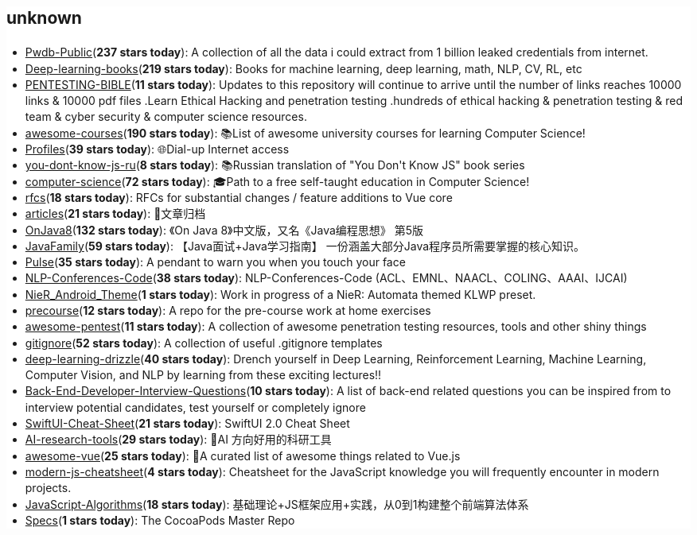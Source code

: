 ## unknown
+ [Pwdb-Public](https://github.com/FlameOfIgnis/Pwdb-Public)(**237 stars today**): A collection of all the data i could extract from 1 billion leaked credentials from internet.
+ [Deep-learning-books](https://github.com/loveunk/Deep-learning-books)(**219 stars today**): Books for machine learning, deep learning, math, NLP, CV, RL, etc
+ [PENTESTING-BIBLE](https://github.com/blaCCkHatHacEEkr/PENTESTING-BIBLE)(**11 stars today**): Updates to this repository will continue to arrive until the number of links reaches 10000 links & 10000 pdf files .Learn Ethical Hacking and penetration testing .hundreds of ethical hacking & penetration testing & red team & cyber security & computer science resources.
+ [awesome-courses](https://github.com/prakhar1989/awesome-courses)(**190 stars today**): 📚List of awesome university courses for learning Computer Science!
+ [Profiles](https://github.com/DivineEngine/Profiles)(**39 stars today**): 🌐Dial-up Internet access
+ [you-dont-know-js-ru](https://github.com/azat-io/you-dont-know-js-ru)(**8 stars today**): 📚Russian translation of "You Don't Know JS" book series
+ [computer-science](https://github.com/ossu/computer-science)(**72 stars today**): 🎓Path to a free self-taught education in Computer Science!
+ [rfcs](https://github.com/vuejs/rfcs)(**18 stars today**): RFCs for substantial changes / feature additions to Vue core
+ [articles](https://github.com/axuebin/articles)(**21 stars today**): 📝文章归档
+ [OnJava8](https://github.com/LingCoder/OnJava8)(**132 stars today**): 《On Java 8》中文版，又名《Java编程思想》 第5版
+ [JavaFamily](https://github.com/AobingJava/JavaFamily)(**59 stars today**): 【Java面试+Java学习指南】 一份涵盖大部分Java程序员所需要掌握的核心知识。
+ [Pulse](https://github.com/nasa-jpl/Pulse)(**35 stars today**): A pendant to warn you when you touch your face
+ [NLP-Conferences-Code](https://github.com/yizhen20133868/NLP-Conferences-Code)(**38 stars today**): NLP-Conferences-Code (ACL、EMNL、NAACL、COLING、AAAI、IJCAI)
+ [NieR_Android_Theme](https://github.com/SirYodah/NieR_Android_Theme)(**1 stars today**): Work in progress of a NieR: Automata themed KLWP preset.
+ [precourse](https://github.com/NeuromatchAcademy/precourse)(**12 stars today**): A repo for the pre-course work at home exercises
+ [awesome-pentest](https://github.com/enaqx/awesome-pentest)(**11 stars today**): A collection of awesome penetration testing resources, tools and other shiny things
+ [gitignore](https://github.com/github/gitignore)(**52 stars today**): A collection of useful .gitignore templates
+ [deep-learning-drizzle](https://github.com/kmario23/deep-learning-drizzle)(**40 stars today**): Drench yourself in Deep Learning, Reinforcement Learning, Machine Learning, Computer Vision, and NLP by learning from these exciting lectures!!
+ [Back-End-Developer-Interview-Questions](https://github.com/arialdomartini/Back-End-Developer-Interview-Questions)(**10 stars today**): A list of back-end related questions you can be inspired from to interview potential candidates, test yourself or completely ignore
+ [SwiftUI-Cheat-Sheet](https://github.com/SimpleBoilerplates/SwiftUI-Cheat-Sheet)(**21 stars today**): SwiftUI 2.0 Cheat Sheet
+ [AI-research-tools](https://github.com/bighuang624/AI-research-tools)(**29 stars today**): 🔨AI 方向好用的科研工具
+ [awesome-vue](https://github.com/vuejs/awesome-vue)(**25 stars today**): 🎉A curated list of awesome things related to Vue.js
+ [modern-js-cheatsheet](https://github.com/mbeaudru/modern-js-cheatsheet)(**4 stars today**): Cheatsheet for the JavaScript knowledge you will frequently encounter in modern projects.
+ [JavaScript-Algorithms](https://github.com/sisterAn/JavaScript-Algorithms)(**18 stars today**): 基础理论+JS框架应用+实践，从0到1构建整个前端算法体系
+ [Specs](https://github.com/CocoaPods/Specs)(**1 stars today**): The CocoaPods Master Repo
